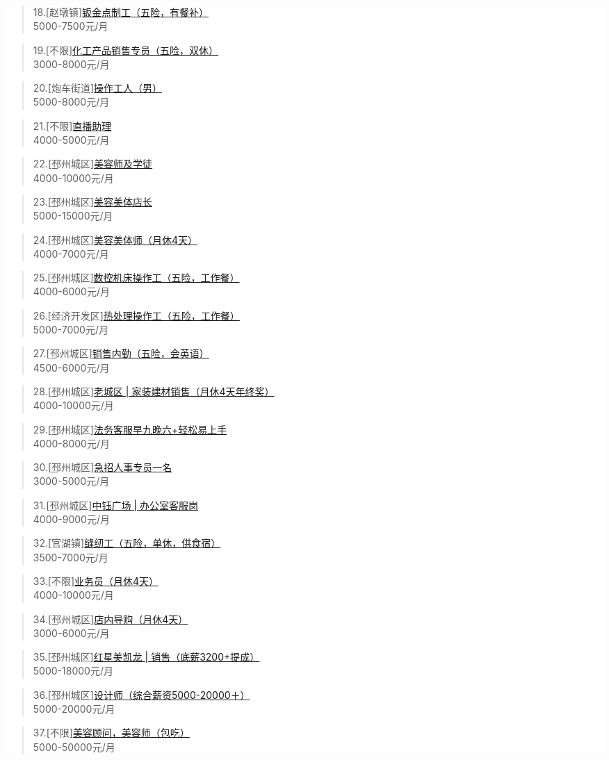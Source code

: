 >18.[赵墩镇][钣金点制工（五险，有餐补）](https://www.pizhouzhipin.com/job/29013)<br>
>5000-7500元/月

>19.[不限][化工产品销售专员（五险，双休）](https://www.pizhouzhipin.com/job/29296)<br>
>3000-8000元/月

>20.[炮车街道][操作工人（男）](https://www.pizhouzhipin.com/job/29311)<br>
>5000-8000元/月

>21.[不限][直播助理](https://www.pizhouzhipin.com/job/29099)<br>
>4000-5000元/月

>22.[邳州城区][美容师及学徒](https://www.pizhouzhipin.com/job/24374)<br>
>4000-10000元/月

>23.[邳州城区][美容美体店长](https://www.pizhouzhipin.com/job/22647)<br>
>5000-15000元/月

>24.[邳州城区][美容美体师（月休4天）](https://www.pizhouzhipin.com/job/22645)<br>
>4000-7000元/月

>25.[邳州城区][数控机床操作工（五险，工作餐）](https://www.pizhouzhipin.com/job/27221)<br>
>4000-6000元/月

>26.[经济开发区][热处理操作工（五险，工作餐）](https://www.pizhouzhipin.com/job/26684)<br>
>5000-7000元/月

>27.[邳州城区][销售内勤（五险，会英语）](https://www.pizhouzhipin.com/job/25701)<br>
>4500-6000元/月

>28.[邳州城区][老城区 | 家装建材销售（月休4天年终奖）](https://www.pizhouzhipin.com/job/18749)<br>
>4000-10000元/月

>29.[邳州城区][法务客服早九晚六+轻松易上手](https://www.pizhouzhipin.com/job/28529)<br>
>4000-8000元/月

>30.[邳州城区][急招人事专员一名](https://www.pizhouzhipin.com/job/28715)<br>
>3000-5000元/月

>31.[邳州城区][中钰广场 | 办公室客服岗](https://www.pizhouzhipin.com/job/27923)<br>
>4000-9000元/月

>32.[官湖镇][缝纫工（五险，单休，供食宿）](https://www.pizhouzhipin.com/job/17265)<br>
>3500-7000元/月

>33.[不限][业务员（月休4天）](https://www.pizhouzhipin.com/job/25045)<br>
>4000-10000元/月

>34.[邳州城区][店内导购（月休4天）](https://www.pizhouzhipin.com/job/24916)<br>
>3000-6000元/月

>35.[邳州城区][红星美凯龙 | 销售（底薪3200+提成）](https://www.pizhouzhipin.com/job/15062)<br>
>5000-18000元/月

>36.[邳州城区][设计师（综合薪资5000-20000＋）](https://www.pizhouzhipin.com/job/15060)<br>
>5000-20000元/月

>37.[不限][美容顾问，美容师（包吃）](https://www.pizhouzhipin.com/job/26080)<br>
>5000-50000元/月
